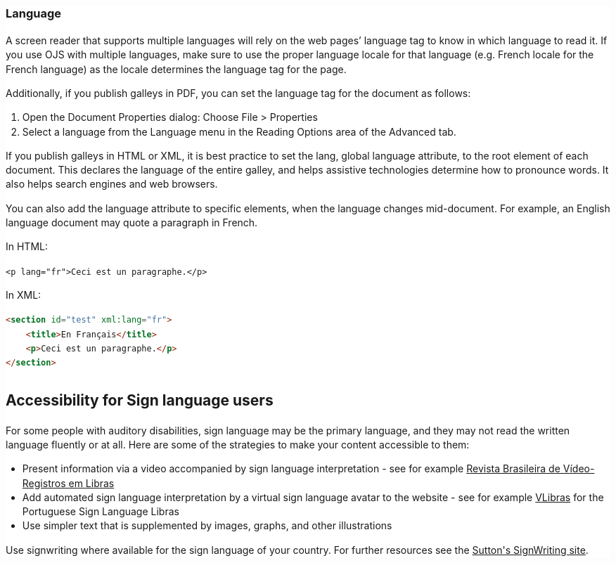 ### Language

A screen reader that supports multiple languages will rely on the web pages’ language tag to know in which language to read it. If you use OJS with multiple languages, make sure to use the proper language locale for that language (e.g. French locale for the French language) as the locale determines the language tag for the page.

Additionally, if you publish galleys in PDF, you can set the language tag for the document as follows:

1. Open the Document Properties dialog: Choose File > Properties
2. Select a language from the Language menu in the Reading Options area of the Advanced tab.

If you publish galleys in HTML or XML, it is best practice to set the lang, global language attribute, to the root element of each document. This declares the language of the entire galley, and helps assistive technologies determine how to pronounce words. It also helps search engines and web browsers.

You can also add the language attribute to specific elements, when the language changes mid-document. For example, an English language document may quote a paragraph in French.

In HTML:

`<p lang="fr">Ceci est un paragraphe.</p>`

In XML:

```html
<section id="test" xml:lang="fr">
    <title>En Français</title>
    <p>Ceci est un paragraphe.</p>
</section>
```

## Accessibility for Sign language users

For some people with auditory disabilities, sign language may be the primary language, and they may not read the written language fluently or at all. Here are some of the strategies to make your content accessible to them:

- Present information via a video accompanied by sign language interpretation - see for example [Revista Brasileira de Vídeo-Registros em Libras](https://revistabrasileiravrlibras.paginas.ufsc.br/)
- Add automated sign language interpretation by a virtual sign language avatar to the website - see for example [VLibras](https://www.vlibras.gov.br/) for the Portuguese Sign Language Libras
- Use simpler text that is supplemented by images, graphs, and other illustrations

Use signwriting where available for the sign language of your country. For further resources see the [Sutton's SignWriting site](https://www.signwriting.org/).
